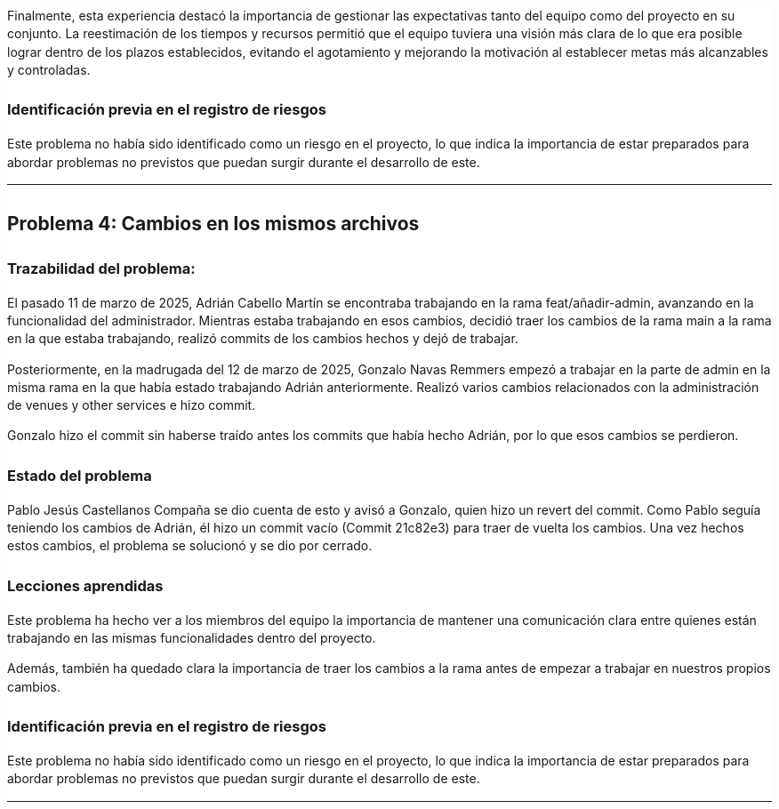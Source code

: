 Finalmente, esta experiencia destacó la importancia de gestionar las expectativas tanto del equipo como del proyecto en su conjunto. La reestimación de los tiempos y recursos permitió que el equipo tuviera una visión más clara de lo que era posible lograr dentro de los plazos establecidos, evitando el agotamiento y mejorando la motivación al establecer metas más alcanzables y controladas.

### Identificación previa en el registro de riesgos

Este problema no había sido identificado como un riesgo en el proyecto, lo que indica la importancia de estar preparados para abordar problemas no previstos que puedan surgir durante el desarrollo de este.

---

<div id='id4'></div>

## Problema 4: Cambios en los mismos archivos

### Trazabilidad del problema:

El pasado 11 de marzo de 2025, Adrián Cabello Martín se encontraba trabajando en la rama feat/añadir-admin, avanzando en la funcionalidad del administrador. Mientras estaba trabajando en esos cambios, decidió traer los cambios de la rama main a la rama en la que estaba trabajando, realizó commits de los cambios hechos y dejó de trabajar.

Posteriormente, en la madrugada del 12 de marzo de 2025, Gonzalo Navas Remmers empezó a trabajar en la parte de admin en la misma rama en la que había estado trabajando Adrián anteriormente. Realizó varios cambios relacionados con la administración de venues y other services e hizo commit.

Gonzalo hizo el commit sin haberse traído antes los commits que había hecho Adrián, por lo que esos cambios se perdieron.

### Estado del problema

Pablo Jesús Castellanos Compaña se dio cuenta de esto y avisó a Gonzalo, quien hizo un revert del commit. Como Pablo seguía teniendo los cambios de Adrián, él hizo un commit vacío (Commit 21c82e3) para traer de vuelta los cambios. Una vez hechos estos cambios, el problema se solucionó y se dio por cerrado.

### Lecciones aprendidas

Este problema ha hecho ver a los miembros del equipo la importancia de mantener una comunicación clara entre quienes están trabajando en las mismas funcionalidades dentro del proyecto.

Además, también ha quedado clara la importancia de traer los cambios a la rama antes de empezar a trabajar en nuestros propios cambios.

### Identificación previa en el registro de riesgos

Este problema no había sido identificado como un riesgo en el proyecto, lo que indica la importancia de estar preparados para abordar problemas no previstos que puedan surgir durante el desarrollo de este.

---

